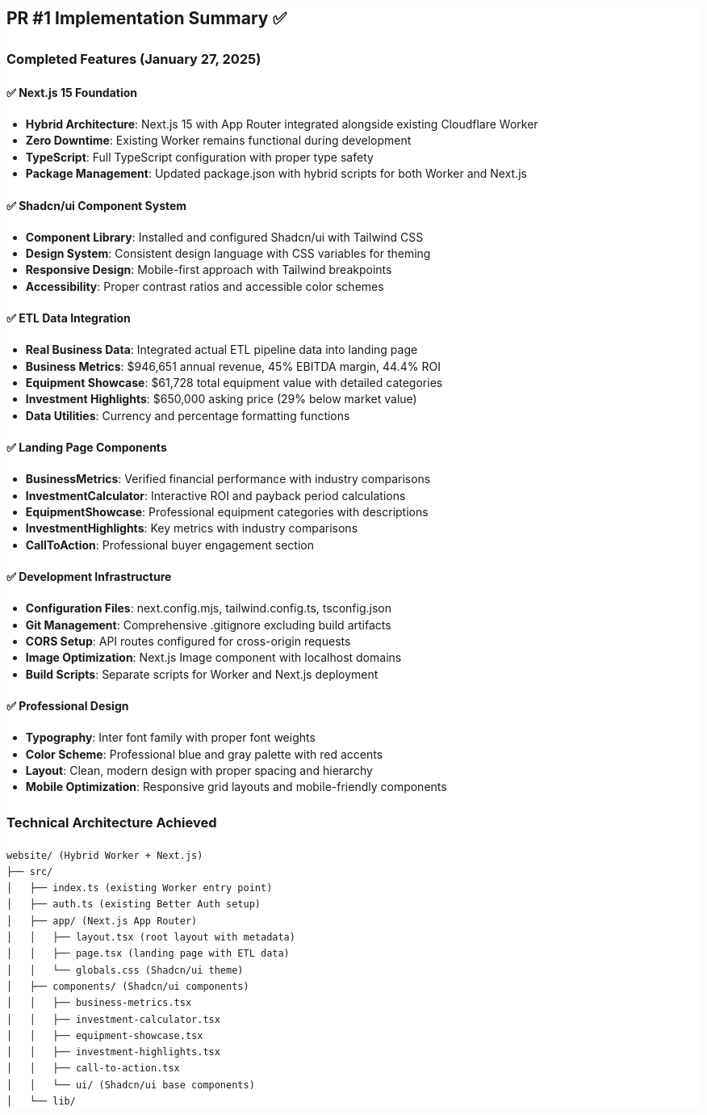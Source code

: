 ## PR #1 Implementation Summary ✅

### Completed Features (January 27, 2025)

#### ✅ **Next.js 15 Foundation**
- **Hybrid Architecture**: Next.js 15 with App Router integrated alongside existing Cloudflare Worker
- **Zero Downtime**: Existing Worker remains functional during development
- **TypeScript**: Full TypeScript configuration with proper type safety
- **Package Management**: Updated package.json with hybrid scripts for both Worker and Next.js

#### ✅ **Shadcn/ui Component System**
- **Component Library**: Installed and configured Shadcn/ui with Tailwind CSS
- **Design System**: Consistent design language with CSS variables for theming
- **Responsive Design**: Mobile-first approach with Tailwind breakpoints
- **Accessibility**: Proper contrast ratios and accessible color schemes

#### ✅ **ETL Data Integration**
- **Real Business Data**: Integrated actual ETL pipeline data into landing page
- **Business Metrics**: $946,651 annual revenue, 45% EBITDA margin, 44.4% ROI
- **Equipment Showcase**: $61,728 total equipment value with detailed categories
- **Investment Highlights**: $650,000 asking price (29% below market value)
- **Data Utilities**: Currency and percentage formatting functions

#### ✅ **Landing Page Components**
- **BusinessMetrics**: Verified financial performance with industry comparisons
- **InvestmentCalculator**: Interactive ROI and payback period calculations
- **EquipmentShowcase**: Professional equipment categories with descriptions
- **InvestmentHighlights**: Key metrics with industry comparisons
- **CallToAction**: Professional buyer engagement section

#### ✅ **Development Infrastructure**
- **Configuration Files**: next.config.mjs, tailwind.config.ts, tsconfig.json
- **Git Management**: Comprehensive .gitignore excluding build artifacts
- **CORS Setup**: API routes configured for cross-origin requests
- **Image Optimization**: Next.js Image component with localhost domains
- **Build Scripts**: Separate scripts for Worker and Next.js deployment

#### ✅ **Professional Design**
- **Typography**: Inter font family with proper font weights
- **Color Scheme**: Professional blue and gray palette with red accents
- **Layout**: Clean, modern design with proper spacing and hierarchy
- **Mobile Optimization**: Responsive grid layouts and mobile-friendly components

### Technical Architecture Achieved

```
website/ (Hybrid Worker + Next.js)
├── src/
│   ├── index.ts (existing Worker entry point)
│   ├── auth.ts (existing Better Auth setup)
│   ├── app/ (Next.js App Router)
│   │   ├── layout.tsx (root layout with metadata)
│   │   ├── page.tsx (landing page with ETL data)
│   │   └── globals.css (Shadcn/ui theme)
│   ├── components/ (Shadcn/ui components)
│   │   ├── business-metrics.tsx
│   │   ├── investment-calculator.tsx
│   │   ├── equipment-showcase.tsx
│   │   ├── investment-highlights.tsx
│   │   ├── call-to-action.tsx
│   │   └── ui/ (Shadcn/ui base components)
│   └── lib/
```